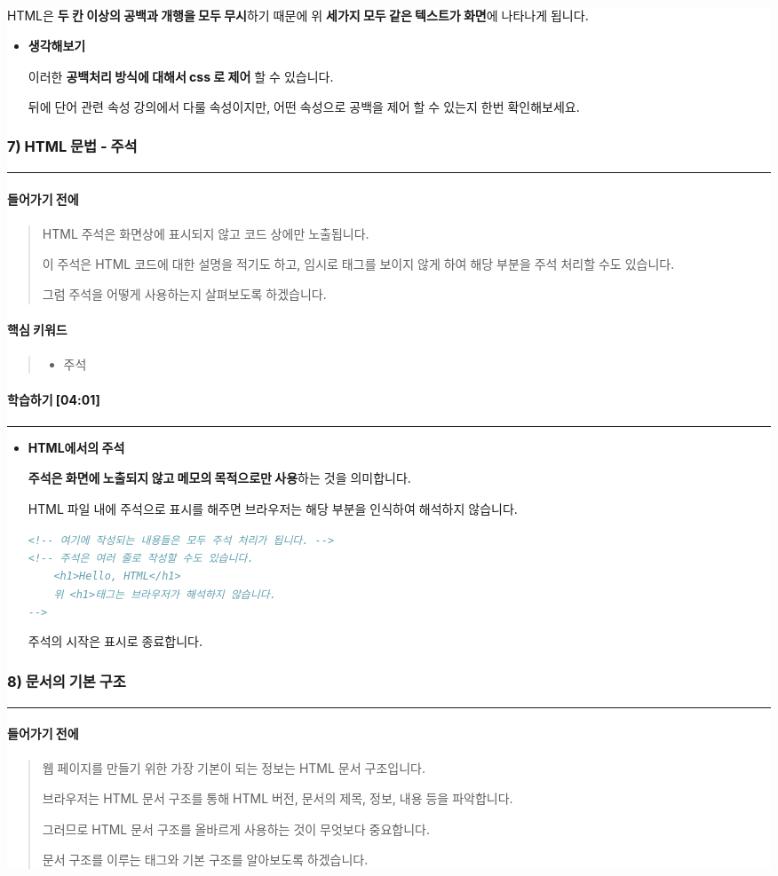   HTML은 **두 칸 이상의 공백과 개행을 모두 무시**하기 때문에 위 **세가지 모두 같은 텍스트가 화면**에 나타나게 됩니다. 

* **생각해보기**

  이러한 **공백처리 방식에 대해서 css 로 제어** 할 수 있습니다.

  뒤에 단어 관련 속성 강의에서 다룰 속성이지만, 어떤 속성으로 공백을 제어 할 수 있는지 한번 확인해보세요.

### 7) HTML 문법  - 주석

---

#### 들어가기 전에

> HTML 주석은 화면상에 표시되지 않고 코드 상에만 노출됩니다. 
>
> 이 주석은 HTML 코드에 대한 설명을 적기도 하고, 임시로 태그를 보이지 않게 하여 해당 부분을 주석 처리할 수도 있습니다. 
>
> 그럼 주석을 어떻게 사용하는지 살펴보도록 하겠습니다. 

#### 핵심 키워드

> * 주석

#### 학습하기 [04:01]

---

* **HTML에서의 주석**

  **주석은 화면에 노출되지 않고 메모의 목적으로만 사용**하는 것을 의미합니다.

  HTML 파일 내에 주석으로 표시를 해주면 브라우저는 해당 부분을 인식하여 해석하지 않습니다.

  ```html
  <!-- 여기에 작성되는 내용들은 모두 주석 처리가 됩니다. -->
  <!-- 주석은 여러 줄로 작성할 수도 있습니다.
      <h1>Hello, HTML</h1>
      위 <h1>태그는 브라우저가 해석하지 않습니다.
  -->
  ```

  주석의 시작은  표시로 종료합니다.



### 8) 문서의 기본 구조

---

#### 들어가기 전에

> 웹 페이지를 만들기 위한 가장 기본이 되는 정보는 HTML 문서 구조입니다.
>
> 브라우저는 HTML 문서 구조를 통해 HTML 버전, 문서의 제목, 정보, 내용 등을 파악합니다. 
>
> 그러므로 HTML 문서 구조를 올바르게 사용하는 것이 무엇보다 중요합니다. 
>
> 문서 구조를 이루는 태그와 기본 구조를 알아보도록 하겠습니다.
